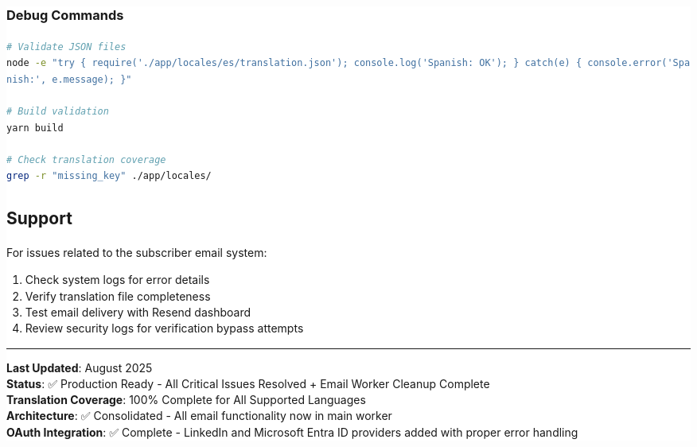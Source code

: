 ### **Debug Commands**
```bash
# Validate JSON files
node -e "try { require('./app/locales/es/translation.json'); console.log('Spanish: OK'); } catch(e) { console.error('Spanish:', e.message); }"

# Build validation
yarn build

# Check translation coverage
grep -r "missing_key" ./app/locales/
```

## Support

For issues related to the subscriber email system:
1. Check system logs for error details
2. Verify translation file completeness
3. Test email delivery with Resend dashboard
4. Review security logs for verification bypass attempts

---

**Last Updated**: August 2025  
**Status**: ✅ Production Ready - All Critical Issues Resolved + Email Worker Cleanup Complete  
**Translation Coverage**: 100% Complete for All Supported Languages  
**Architecture**: ✅ Consolidated - All email functionality now in main worker  
**OAuth Integration**: ✅ Complete - LinkedIn and Microsoft Entra ID providers added with proper error handling
